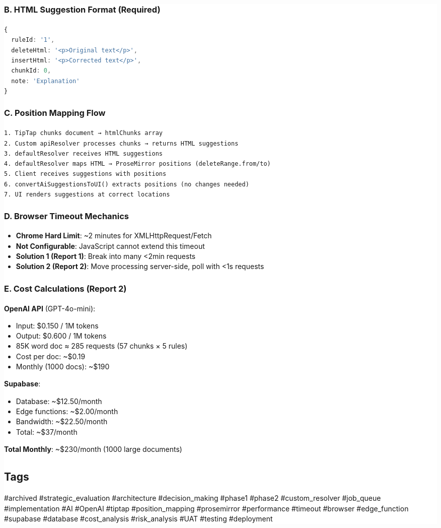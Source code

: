 ### B. HTML Suggestion Format (Required)

```typescript
{
  ruleId: '1',
  deleteHtml: '<p>Original text</p>',
  insertHtml: '<p>Corrected text</p>',
  chunkId: 0,
  note: 'Explanation'
}
```

### C. Position Mapping Flow

```
1. TipTap chunks document → htmlChunks array
2. Custom apiResolver processes chunks → returns HTML suggestions
3. defaultResolver receives HTML suggestions
4. defaultResolver maps HTML → ProseMirror positions (deleteRange.from/to)
5. Client receives suggestions with positions
6. convertAiSuggestionsToUI() extracts positions (no changes needed)
7. UI renders suggestions at correct locations
```

### D. Browser Timeout Mechanics

- **Chrome Hard Limit**: ~2 minutes for XMLHttpRequest/Fetch
- **Not Configurable**: JavaScript cannot extend this timeout
- **Solution 1 (Report 1)**: Break into many <2min requests
- **Solution 2 (Report 2)**: Move processing server-side, poll with <1s requests

### E. Cost Calculations (Report 2)

**OpenAI API** (GPT-4o-mini):
- Input: $0.150 / 1M tokens
- Output: $0.600 / 1M tokens
- 85K word doc ≈ 285 requests (57 chunks × 5 rules)
- Cost per doc: ~$0.19
- Monthly (1000 docs): ~$190

**Supabase**:
- Database: ~$12.50/month
- Edge functions: ~$2.00/month
- Bandwidth: ~$22.50/month
- Total: ~$37/month

**Total Monthly**: ~$230/month (1000 large documents)

## Tags

#archived #strategic_evaluation #architecture #decision_making #phase1 #phase2 #custom_resolver #job_queue #implementation #AI #OpenAI #tiptap #position_mapping #prosemirror #performance #timeout #browser #edge_function #supabase #database #cost_analysis #risk_analysis #UAT #testing #deployment

